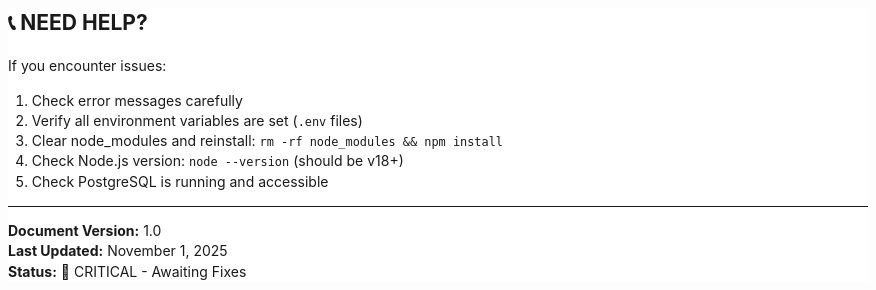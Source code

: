 
## 📞 NEED HELP?

If you encounter issues:

1. Check error messages carefully
2. Verify all environment variables are set (`.env` files)
3. Clear node_modules and reinstall: `rm -rf node_modules && npm install`
4. Check Node.js version: `node --version` (should be v18+)
5. Check PostgreSQL is running and accessible

---

**Document Version:** 1.0  
**Last Updated:** November 1, 2025  
**Status:** 🔴 CRITICAL - Awaiting Fixes
